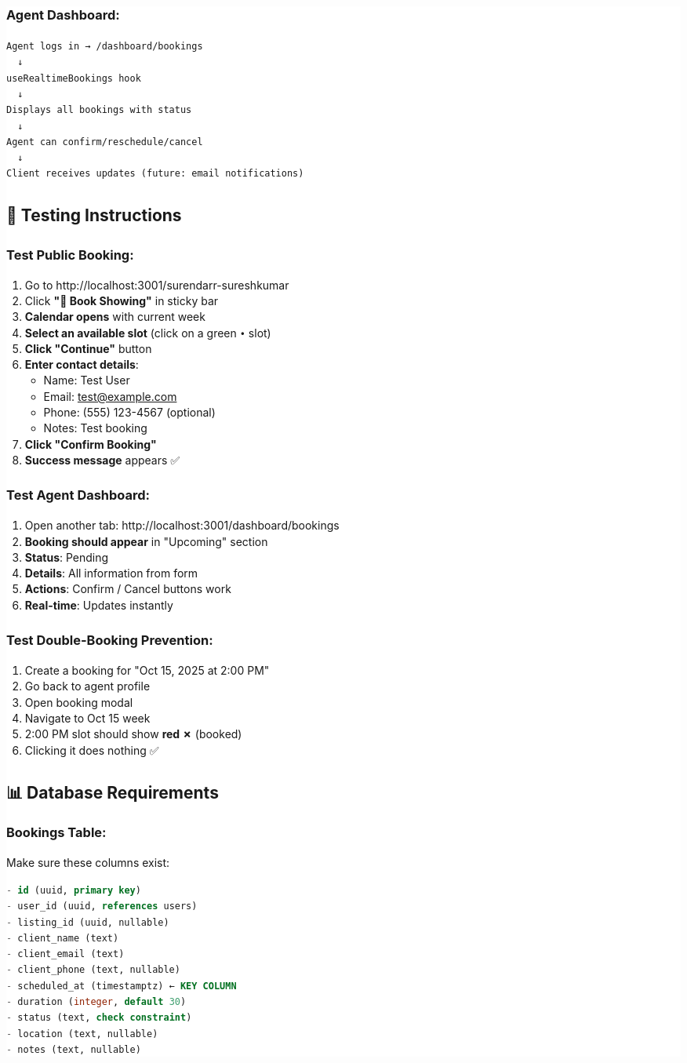 ### **Agent Dashboard:**
```
Agent logs in → /dashboard/bookings
  ↓
useRealtimeBookings hook
  ↓
Displays all bookings with status
  ↓
Agent can confirm/reschedule/cancel
  ↓
Client receives updates (future: email notifications)
```

## 🚀 Testing Instructions

### **Test Public Booking:**
1. Go to http://localhost:3001/surendarr-sureshkumar
2. Click **"📅 Book Showing"** in sticky bar
3. **Calendar opens** with current week
4. **Select an available slot** (click on a green `•` slot)
5. **Click "Continue"** button
6. **Enter contact details**:
   - Name: Test User
   - Email: test@example.com
   - Phone: (555) 123-4567 (optional)
   - Notes: Test booking
7. **Click "Confirm Booking"**
8. **Success message** appears ✅

### **Test Agent Dashboard:**
1. Open another tab: http://localhost:3001/dashboard/bookings
2. **Booking should appear** in "Upcoming" section
3. **Status**: Pending
4. **Details**: All information from form
5. **Actions**: Confirm / Cancel buttons work
6. **Real-time**: Updates instantly

### **Test Double-Booking Prevention:**
1. Create a booking for "Oct 15, 2025 at 2:00 PM"
2. Go back to agent profile
3. Open booking modal
4. Navigate to Oct 15 week
5. 2:00 PM slot should show **red ✗** (booked)
6. Clicking it does nothing ✅

## 📊 Database Requirements

### **Bookings Table:**
Make sure these columns exist:
```sql
- id (uuid, primary key)
- user_id (uuid, references users)
- listing_id (uuid, nullable)
- client_name (text)
- client_email (text)
- client_phone (text, nullable)
- scheduled_at (timestamptz) ← KEY COLUMN
- duration (integer, default 30)
- status (text, check constraint)
- location (text, nullable)
- notes (text, nullable)
```